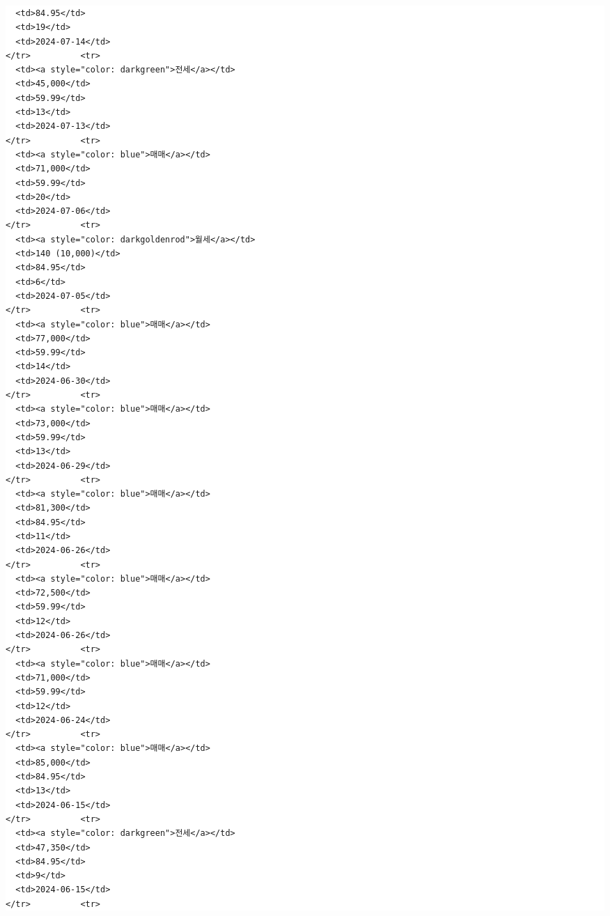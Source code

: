       <td>84.95</td>
      <td>19</td>
      <td>2024-07-14</td>
    </tr>          <tr>
      <td><a style="color: darkgreen">전세</a></td>
      <td>45,000</td>
      <td>59.99</td>
      <td>13</td>
      <td>2024-07-13</td>
    </tr>          <tr>
      <td><a style="color: blue">매매</a></td>
      <td>71,000</td>
      <td>59.99</td>
      <td>20</td>
      <td>2024-07-06</td>
    </tr>          <tr>
      <td><a style="color: darkgoldenrod">월세</a></td>
      <td>140 (10,000)</td>
      <td>84.95</td>
      <td>6</td>
      <td>2024-07-05</td>
    </tr>          <tr>
      <td><a style="color: blue">매매</a></td>
      <td>77,000</td>
      <td>59.99</td>
      <td>14</td>
      <td>2024-06-30</td>
    </tr>          <tr>
      <td><a style="color: blue">매매</a></td>
      <td>73,000</td>
      <td>59.99</td>
      <td>13</td>
      <td>2024-06-29</td>
    </tr>          <tr>
      <td><a style="color: blue">매매</a></td>
      <td>81,300</td>
      <td>84.95</td>
      <td>11</td>
      <td>2024-06-26</td>
    </tr>          <tr>
      <td><a style="color: blue">매매</a></td>
      <td>72,500</td>
      <td>59.99</td>
      <td>12</td>
      <td>2024-06-26</td>
    </tr>          <tr>
      <td><a style="color: blue">매매</a></td>
      <td>71,000</td>
      <td>59.99</td>
      <td>12</td>
      <td>2024-06-24</td>
    </tr>          <tr>
      <td><a style="color: blue">매매</a></td>
      <td>85,000</td>
      <td>84.95</td>
      <td>13</td>
      <td>2024-06-15</td>
    </tr>          <tr>
      <td><a style="color: darkgreen">전세</a></td>
      <td>47,350</td>
      <td>84.95</td>
      <td>9</td>
      <td>2024-06-15</td>
    </tr>          <tr>